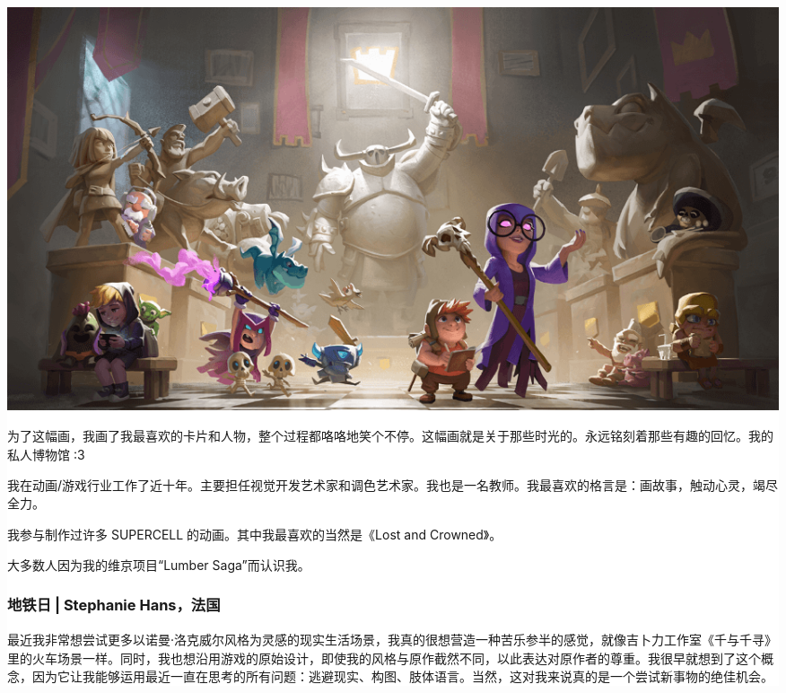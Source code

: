 ![](2713df6c-103f-46bd-af30-a85cdec390ec.png)

为了这幅画，我画了我最喜欢的卡片和人物，整个过程都咯咯地笑个不停。这幅画就是关于那些时光的。永远铭刻着那些有趣的回忆。我的私人博物馆 :3

我在动画/游戏行业工作了近十年。主要担任视觉开发艺术家和调色艺术家。我也是一名教师。我最喜欢的格言是：画故事，触动心灵，竭尽全力。

我参与制作过许多 SUPERCELL 的动画。其中我最喜欢的当然是《Lost and Crowned》。

大多数人因为我的维京项目“Lumber Saga”而认识我。



### 地铁日 | **Stephanie Hans，法国**

最近我非常想尝试更多以诺曼·洛克威尔风格为灵感的现实生活场景，我真的很想营造一种苦乐参半的感觉，就像吉卜力工作室《千与千寻》里的火车场景一样。同时，我也想沿用游戏的原始设计，即使我的风格与原作截然不同，以此表达对原作者的尊重。我很早就想到了这个概念，因为它让我能够运用最近一直在思考的所有问题：逃避现实、构图、肢体语言。当然，这对我来说真的是一个尝试新事物的绝佳机会。
